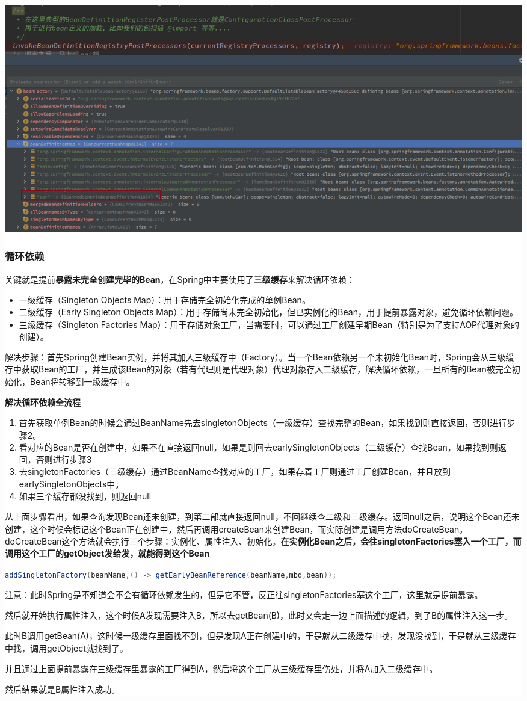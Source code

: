 ![image-20250503164756894](images/image-20250503164756894.png)

### 循环依赖

关键就是提前**暴露未完全创建完毕的Bean**，在Spring中主要使用了**三级缓存**来解决循环依赖：

- 一级缓存（Singleton Objects Map）：用于存储完全初始化完成的单例Bean。
- 二级缓存（Early Singleton Objects Map）：用于存储尚未完全初始化，但已实例化的Bean，用于提前暴露对象，避免循环依赖问题。
- 三级缓存（Singleton Factories Map）：用于存储对象工厂，当需要时，可以通过工厂创建早期Bean（特别是为了支持AOP代理对象的创建）。

解决步骤：首先Spring创建Bean实例，并将其加入三级缓存中（Factory）。当一个Bean依赖另一个未初始化Bean时，Spring会从三级缓存中获取Bean的工厂，并生成该Bean的对象（若有代理则是代理对象）代理对象存入二级缓存，解决循环依赖，一旦所有的Bean被完全初始化，Bean将转移到一级缓存中。

**解决循环依赖全流程**

1. 首先获取单例Bean的时候会通过BeanName先去singletonObjects（一级缓存）查找完整的Bean，如果找到则直接返回，否则进行步骤2。
2. 看对应的Bean是否在创建中，如果不在直接返回null，如果是则回去earlySingletonObjects（二级缓存）查找Bean，如果找到则返回，否则进行步骤3
3. 去singletonFactories（三级缓存）通过BeanName查找对应的工厂，如果存着工厂则通过工厂创建Bean，并且放到earlySingletonObjects中。
4. 如果三个缓存都没找到，则返回null

从上面步骤看出，如果查询发现Bean还未创建，到第二部就直接返回null，不回继续查二级和三级缓存。返回null之后，说明这个Bean还未创建，这个时候会标记这个Bean正在创建中，然后再调用createBean来创建Bean，而实际创建是调用方法doCreateBean。doCreateBean这个方法就会执行三个步骤：实例化、属性注入、初始化。**在实例化Bean之后，会往singletonFactories塞入一个工厂，而调用这个工厂的getObject发给发，就能得到这个Bean**

```java
addSingletonFactory(beanName,() -> getEarlyBeanReference(beanName,mbd,bean));
```

注意：此时Spring是不知道会不会有循环依赖发生的，但是它不管，反正往singletonFactories塞这个工厂，这里就是提前暴露。

然后就开始执行属性注入，这个时候A发现需要注入B，所以去getBean(B)，此时又会走一边上面描述的逻辑，到了B的属性注入这一步。

此时B调用getBean(A)，这时候一级缓存里面找不到，但是发现A正在创建中的，于是就从二级缓存中找，发现没找到，于是就从三级缓存中找，调用getObject就找到了。

并且通过上面提前暴露在三级缓存里暴露的工厂得到A，然后将这个工厂从三级缓存里伤处，并将A加入二级缓存中。

然后结果就是B属性注入成功。
